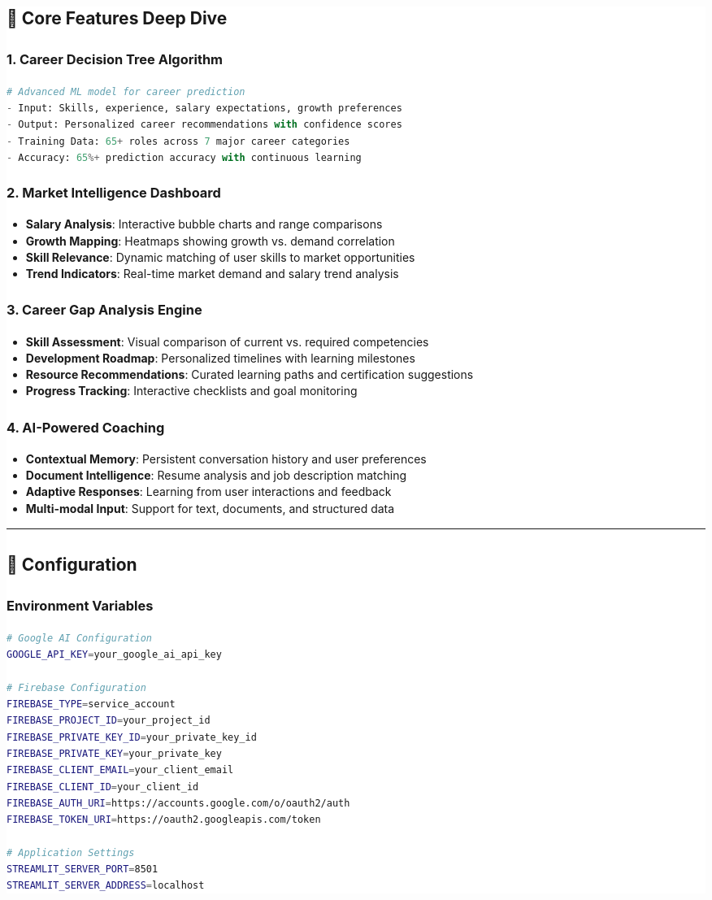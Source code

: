 
## 🎯 Core Features Deep Dive

### **1. Career Decision Tree Algorithm**
```python
# Advanced ML model for career prediction
- Input: Skills, experience, salary expectations, growth preferences
- Output: Personalized career recommendations with confidence scores
- Training Data: 65+ roles across 7 major career categories
- Accuracy: 65%+ prediction accuracy with continuous learning
```

### **2. Market Intelligence Dashboard**
- **Salary Analysis**: Interactive bubble charts and range comparisons
- **Growth Mapping**: Heatmaps showing growth vs. demand correlation
- **Skill Relevance**: Dynamic matching of user skills to market opportunities
- **Trend Indicators**: Real-time market demand and salary trend analysis

### **3. Career Gap Analysis Engine**
- **Skill Assessment**: Visual comparison of current vs. required competencies
- **Development Roadmap**: Personalized timelines with learning milestones
- **Resource Recommendations**: Curated learning paths and certification suggestions
- **Progress Tracking**: Interactive checklists and goal monitoring

### **4. AI-Powered Coaching**
- **Contextual Memory**: Persistent conversation history and user preferences
- **Document Intelligence**: Resume analysis and job description matching
- **Adaptive Responses**: Learning from user interactions and feedback
- **Multi-modal Input**: Support for text, documents, and structured data

---

## 🔧 Configuration

### **Environment Variables**
```bash
# Google AI Configuration
GOOGLE_API_KEY=your_google_ai_api_key

# Firebase Configuration
FIREBASE_TYPE=service_account
FIREBASE_PROJECT_ID=your_project_id
FIREBASE_PRIVATE_KEY_ID=your_private_key_id
FIREBASE_PRIVATE_KEY=your_private_key
FIREBASE_CLIENT_EMAIL=your_client_email
FIREBASE_CLIENT_ID=your_client_id
FIREBASE_AUTH_URI=https://accounts.google.com/o/oauth2/auth
FIREBASE_TOKEN_URI=https://oauth2.googleapis.com/token

# Application Settings
STREAMLIT_SERVER_PORT=8501
STREAMLIT_SERVER_ADDRESS=localhost
```
